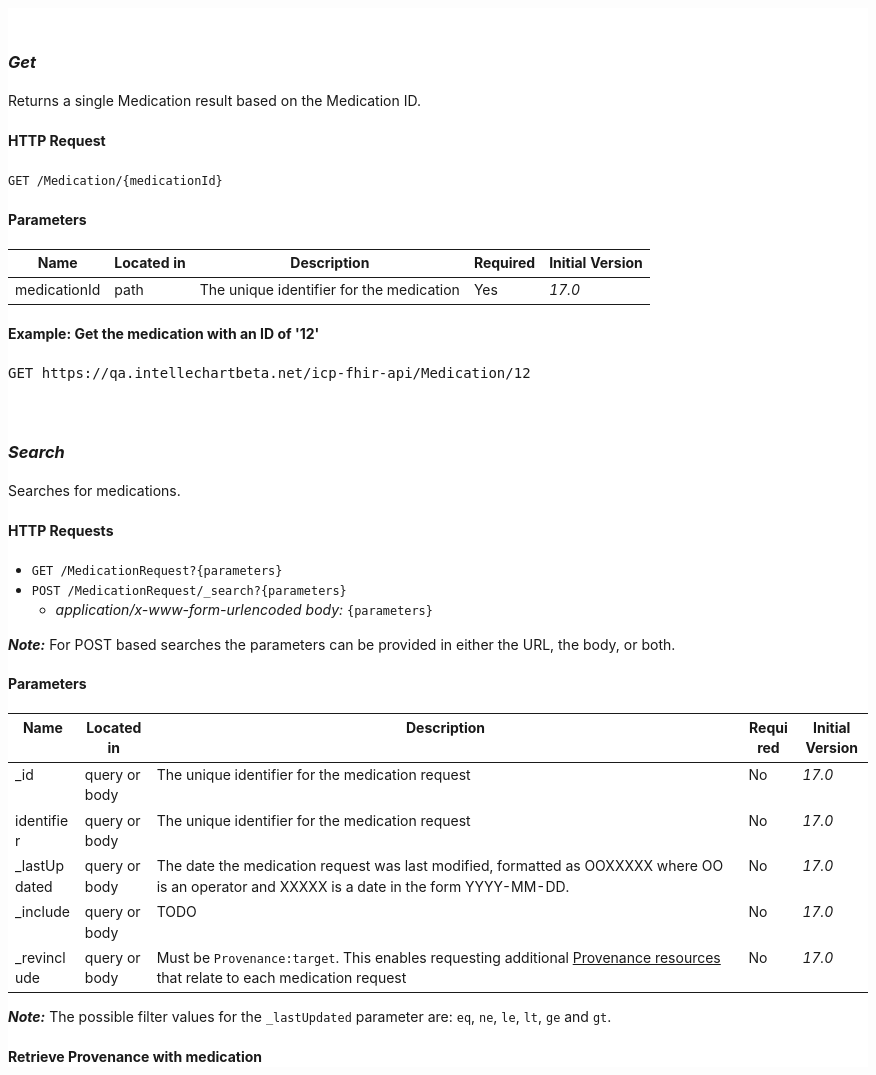 &nbsp;

### _Get_

Returns a single Medication result based on the Medication ID.

#### HTTP Request

`GET /Medication/{medicationId}`

#### Parameters

| Name                | Located in | Description                                      | Required | Initial Version |
| ------------------- | ---------- | ------------------------------------------------ | -------- | --------------- |
| medicationId | path       | The unique identifier for the medication | Yes      | _17.0_          |

#### Example: Get the medication with an ID of '12'

<pre class="center-column">
GET https://qa.intellechartbeta.net/icp-fhir-api/Medication/12
</pre>

&nbsp;

### _Search_

Searches for medications.

#### HTTP Requests

- `GET /MedicationRequest?{parameters}`
- `POST /MedicationRequest/_search?{parameters}`
  - _application/x-www-form-urlencoded body:_ `{parameters}`

**_Note:_** For POST based searches the parameters can be provided in either the URL, the body, or both.

#### Parameters

| Name          | Located in    | Description                                                                                                                                                                                                      | Required | Initial Version |
| ------------- | ------------- | ---------------------------------------------------------------------------------------------------------------------------------------------------------------------------------------------------------------- | -------- | --------------- |
| \_id          | query or body | The unique identifier for the medication request                                                                                                                                                                 | No       | _17.0_          |
| identifier    | query or body | The unique identifier for the medication request                                                                                                                                                                 | No       | _17.0_          |
| \_lastUpdated | query or body | The date the medication request was last modified, formatted as OOXXXXX where OO is an operator and XXXXX is a date in the form YYYY-MM-DD.                                                                      | No       | _17.0_          |
| \_include | query or body | TODO                                                                      | No       | _17.0_          |
| \_revinclude  | query or body | Must be `Provenance:target`. This enables requesting additional [Provenance resources](https://hl7.org/fhir/us/core/STU3.1.1/StructureDefinition-us-core-provenance.html) that relate to each medication request | No       | _17.0_          |

**_Note:_** The possible filter values for the `_lastUpdated` parameter are: `eq`, `ne`, `le`, `lt`, `ge` and `gt`.

#### Retrieve Provenance with medication
